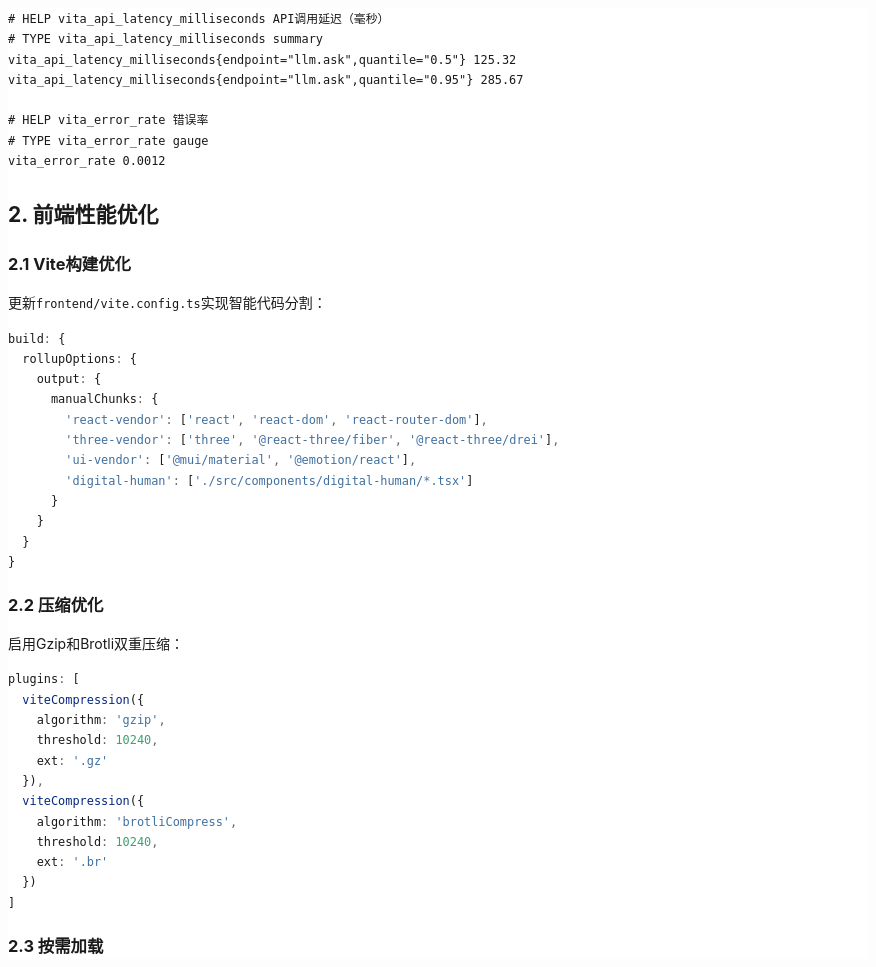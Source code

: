 ```
# HELP vita_api_latency_milliseconds API调用延迟（毫秒）
# TYPE vita_api_latency_milliseconds summary
vita_api_latency_milliseconds{endpoint="llm.ask",quantile="0.5"} 125.32
vita_api_latency_milliseconds{endpoint="llm.ask",quantile="0.95"} 285.67

# HELP vita_error_rate 错误率
# TYPE vita_error_rate gauge
vita_error_rate 0.0012
```

## 2. 前端性能优化

### 2.1 Vite构建优化

更新`frontend/vite.config.ts`实现智能代码分割：

```typescript
build: {
  rollupOptions: {
    output: {
      manualChunks: {
        'react-vendor': ['react', 'react-dom', 'react-router-dom'],
        'three-vendor': ['three', '@react-three/fiber', '@react-three/drei'],
        'ui-vendor': ['@mui/material', '@emotion/react'],
        'digital-human': ['./src/components/digital-human/*.tsx']
      }
    }
  }
}
```

### 2.2 压缩优化

启用Gzip和Brotli双重压缩：

```typescript
plugins: [
  viteCompression({
    algorithm: 'gzip',
    threshold: 10240,
    ext: '.gz'
  }),
  viteCompression({
    algorithm: 'brotliCompress',
    threshold: 10240,
    ext: '.br'
  })
]
```

### 2.3 按需加载
